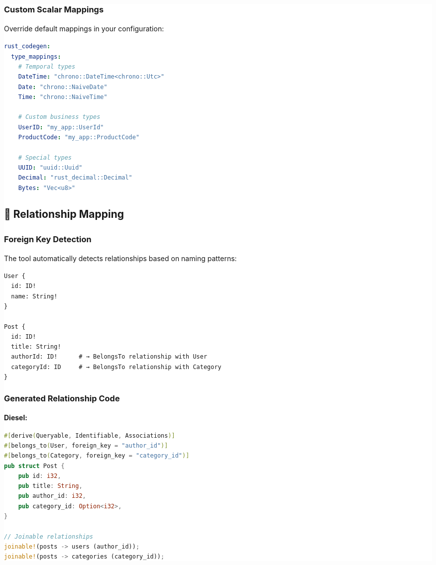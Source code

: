 ### Custom Scalar Mappings

Override default mappings in your configuration:

```yaml
rust_codegen:
  type_mappings:
    # Temporal types
    DateTime: "chrono::DateTime<chrono::Utc>"
    Date: "chrono::NaiveDate"
    Time: "chrono::NaiveTime"

    # Custom business types
    UserID: "my_app::UserId"
    ProductCode: "my_app::ProductCode"

    # Special types
    UUID: "uuid::Uuid"
    Decimal: "rust_decimal::Decimal"
    Bytes: "Vec<u8>"
```

## 🔗 Relationship Mapping

### Foreign Key Detection

The tool automatically detects relationships based on naming patterns:

```
User {
  id: ID!
  name: String!
}

Post {
  id: ID!
  title: String!
  authorId: ID!      # → BelongsTo relationship with User
  categoryId: ID     # → BelongsTo relationship with Category
}
```

### Generated Relationship Code

**Diesel:**
```rust
#[derive(Queryable, Identifiable, Associations)]
#[belongs_to(User, foreign_key = "author_id")]
#[belongs_to(Category, foreign_key = "category_id")]
pub struct Post {
    pub id: i32,
    pub title: String,
    pub author_id: i32,
    pub category_id: Option<i32>,
}

// Joinable relationships
joinable!(posts -> users (author_id));
joinable!(posts -> categories (category_id));
```
